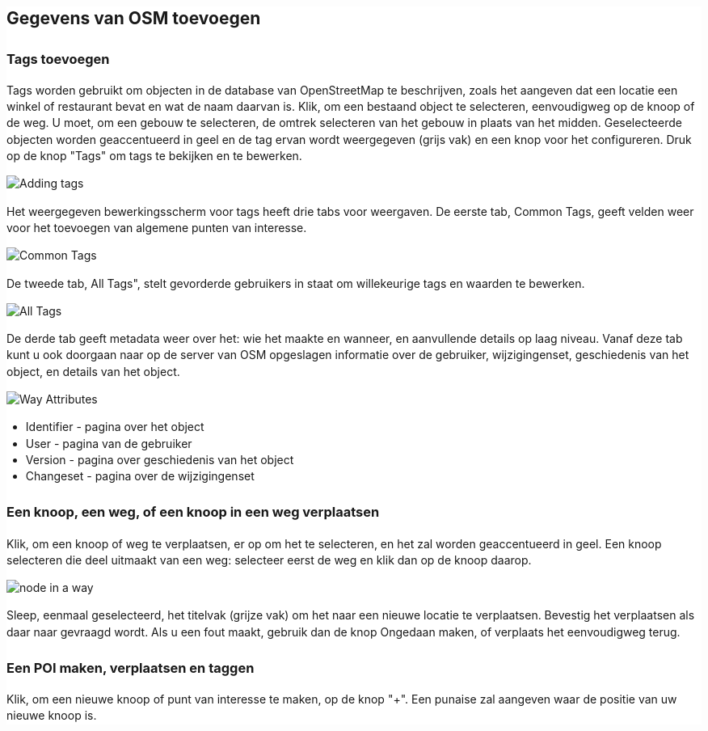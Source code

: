 Gegevens van OSM toevoegen
---------------

### Tags toevoegen
Tags worden gebruikt om objecten in de database van OpenStreetMap te beschrijven, zoals het aangeven dat
een locatie een winkel of restaurant bevat en wat de naam daarvan is. Klik, om een bestaand object te selecteren,
eenvoudigweg op de knoop of de weg.  U moet, om een gebouw te selecteren, de omtrek selecteren
van het gebouw in plaats van het midden. Geselecteerde objecten worden geaccentueerd in geel en de tag ervan wordt
weergegeven (grijs vak) en een knop voor het configureren. Druk op de knop "Tags" om tags te bekijken en te bewerken.

![Adding tags][]

Het weergegeven bewerkingsscherm voor tags heeft drie tabs voor weergaven. De eerste tab, Common Tags, geeft
velden weer voor het toevoegen van algemene punten van interesse.

![Common Tags][]

De tweede tab, All Tags", stelt gevorderde gebruikers in staat om willekeurige tags en waarden te bewerken. 

![All Tags][]

De derde tab geeft metadata weer over het: wie het maakte en wanneer, en aanvullende
details op laag niveau. Vanaf deze tab kunt u ook doorgaan naar op de server van OSM opgeslagen informatie over
de gebruiker, wijzigingenset, geschiedenis van het object, en details van het object.

![Way Attributes][]

+ Identifier - pagina over het object
+ User - pagina van de gebruiker
+ Version - pagina over geschiedenis van het object
+ Changeset - pagina over de wijzigingenset

### Een knoop, een weg, of een knoop in een weg verplaatsen
Klik, om een knoop of weg te verplaatsen, er op om het te selecteren, en het zal worden geaccentueerd in geel. Een knoop selecteren
die deel uitmaakt van een weg: selecteer eerst de weg en klik dan op de knoop daarop. 

![node in a way][]

Sleep, eenmaal geselecteerd, het titelvak (grijze vak) om het naar een nieuwe locatie te verplaatsen. Bevestig het verplaatsen
als daar naar gevraagd wordt. Als u een fout maakt, gebruik dan de knop Ongedaan maken, of verplaats het eenvoudigweg terug.

### Een POI maken, verplaatsen en taggen
Klik, om een nieuwe knoop of punt van interesse te maken, op de knop "+". Een punaise zal aangeven waar 
de positie van uw nieuwe knoop is. 


[Home]: /images/mobile-mapping/gomap_home.PNG
[Adding tags]: /images/mobile-mapping/gomap_adding_tags.PNG
[Common Tags]: /images/mobile-mapping/gomap_common_tags.PNG
[All Tags]: /images/mobile-mapping/gomap_alltags.PNG
[Way Attributes]: /images/mobile-mapping/gomap_way_attributes.PNG
[node in a way]: /images/mobile-mapping/gomap_nodeway.PNG
[New node]: /images/mobile-mapping/gomap_newnode.PNG
[Add tag to the node]: /images/mobile-mapping/gomap_common_tags.PNG
[Middle node]: /images/mobile-mapping/gomap_middlenode.png
[End node]: /images/mobile-mapping/gomap_endnode.png
[Create way]: /images/mobile-mapping/gomap_createway.png
[Create area]: /images/mobile-mapping/gomap_createarea.png
[Undo]: /images/mobile-mapping/gomap_undo.png
[Cloud]: /images/mobile-mapping/gomap_upload.png
[Search]: /images/mobile-mapping/gomap_search.png
[Display]: /images/mobile-mapping/gomap_display.PNG
[Custom Aerial]: /images/mobile-mapping/gomap_aerial.PNG
[Aerial Provider]: /images/mobile-mapping/gomap_provider.PNG
[Clear Cache]: /images/mobile-mapping/gomap_cache.png
[Verify]: /images/mobile-mapping/gomap_verify.PNG
[Nearby mappers]: /images/mobile-mapping/gomap_nearby.png